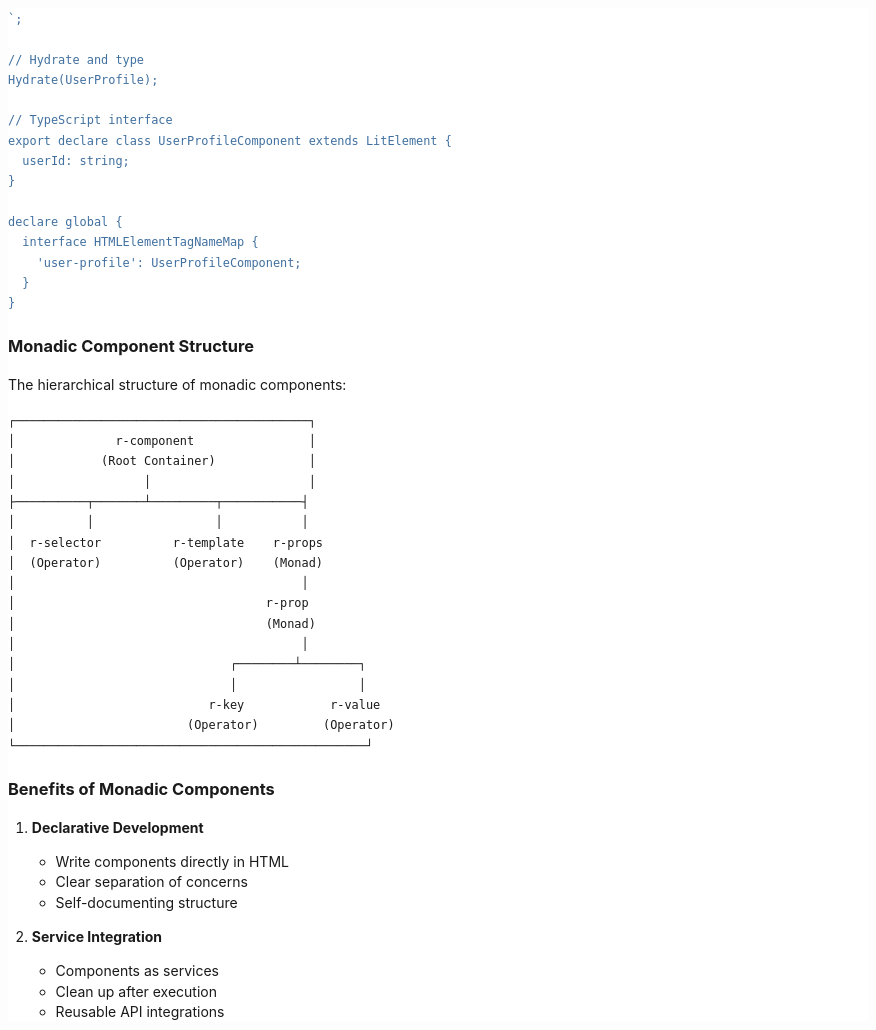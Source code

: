 ```typescript
`;

// Hydrate and type
Hydrate(UserProfile);

// TypeScript interface
export declare class UserProfileComponent extends LitElement {
  userId: string;
}

declare global {
  interface HTMLElementTagNameMap {
    'user-profile': UserProfileComponent;
  }
}
```

### Monadic Component Structure

The hierarchical structure of monadic components:

```
┌─────────────────────────────────────────┐
│              r-component                │
│            (Root Container)             │
│                  │                      │
├──────────┬───────┴─────────┬───────────┤
│          │                 │           │
│  r-selector          r-template    r-props
│  (Operator)          (Operator)    (Monad)
│                                        │
│                                   r-prop
│                                   (Monad)
│                                        │
│                              ┌────────┴────────┐
│                              │                 │
│                           r-key            r-value
│                        (Operator)         (Operator)
└─────────────────────────────────────────────────┘
```

### Benefits of Monadic Components

1. **Declarative Development**
   - Write components directly in HTML
   - Clear separation of concerns
   - Self-documenting structure

2. **Service Integration**
   - Components as services
   - Clean up after execution
   - Reusable API integrations
